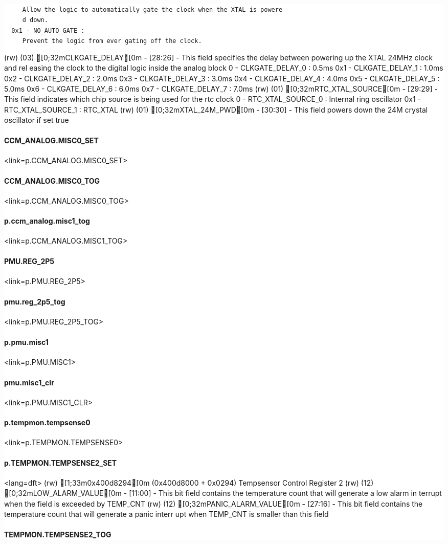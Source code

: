          Allow the logic to automatically gate the clock when the XTAL is powere
         d down.
      0x1 - NO_AUTO_GATE :
         Prevent the logic from ever gating off the clock.
 (rw) (03)  [0;32mCLKGATE_DELAY[0m  - [28:26] -  This field specifies the delay between powering up the XTAL 24MHz clock and rel
 easing the clock to the digital logic inside the analog block
      0 - CLKGATE_DELAY_0 :
         0.5ms
      0x1 - CLKGATE_DELAY_1 :
         1.0ms
      0x2 - CLKGATE_DELAY_2 :
         2.0ms
      0x3 - CLKGATE_DELAY_3 :
         3.0ms
      0x4 - CLKGATE_DELAY_4 :
         4.0ms
      0x5 - CLKGATE_DELAY_5 :
         5.0ms
      0x6 - CLKGATE_DELAY_6 :
         6.0ms
      0x7 - CLKGATE_DELAY_7 :
         7.0ms
 (rw) (01)  [0;32mRTC_XTAL_SOURCE[0m  - [29:29] -  This field indicates which chip source is being used for the rtc clock
      0 - RTC_XTAL_SOURCE_0 :
         Internal ring oscillator
      0x1 - RTC_XTAL_SOURCE_1 :
         RTC_XTAL
 (rw) (01)  [0;32mXTAL_24M_PWD[0m  - [30:30] -  This field powers down the 24M crystal oscillator if set true
</lang>
#### CCM_ANALOG.MISC0_SET
<link=p.CCM_ANALOG.MISC0_SET>
#### CCM_ANALOG.MISC0_TOG
<link=p.CCM_ANALOG.MISC0_TOG>
#### p.ccm_analog.misc1_tog
<link=p.CCM_ANALOG.MISC1_TOG>
#### PMU.REG_2P5
<link=p.PMU.REG_2P5>
#### pmu.reg_2p5_tog
<link=p.PMU.REG_2P5_TOG>
#### p.pmu.misc1
<link=p.PMU.MISC1>
#### pmu.misc1_clr
<link=p.PMU.MISC1_CLR>
#### p.tempmon.tempsense0
<link=p.TEMPMON.TEMPSENSE0>
#### p.TEMPMON.TEMPSENSE2_SET
<lang=dft>
 (rw)  [1;33m0x400d8294[0m (0x400d8000 + 0x0294)
Tempsensor Control Register 2
 (rw) (12)  [0;32mLOW_ALARM_VALUE[0m  - [11:00] -  This bit field contains the temperature count that will generate a low alarm in
 terrupt when the field is exceeded by TEMP_CNT
 (rw) (12)  [0;32mPANIC_ALARM_VALUE[0m  - [27:16] -  This bit field contains the temperature count that will generate a panic interr
 upt when TEMP_CNT is smaller than this field
</lang>
#### TEMPMON.TEMPSENSE2_TOG